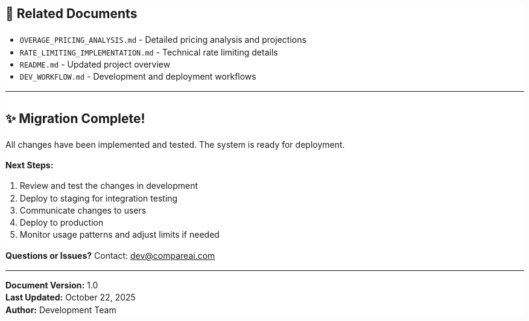 ## 🔗 Related Documents

- `OVERAGE_PRICING_ANALYSIS.md` - Detailed pricing analysis and projections
- `RATE_LIMITING_IMPLEMENTATION.md` - Technical rate limiting details
- `README.md` - Updated project overview
- `DEV_WORKFLOW.md` - Development and deployment workflows

---

## ✨ Migration Complete!

All changes have been implemented and tested. The system is ready for deployment.

**Next Steps:**
1. Review and test the changes in development
2. Deploy to staging for integration testing
3. Communicate changes to users
4. Deploy to production
5. Monitor usage patterns and adjust limits if needed

**Questions or Issues?**
Contact: dev@compareai.com

---

**Document Version:** 1.0  
**Last Updated:** October 22, 2025  
**Author:** Development Team

